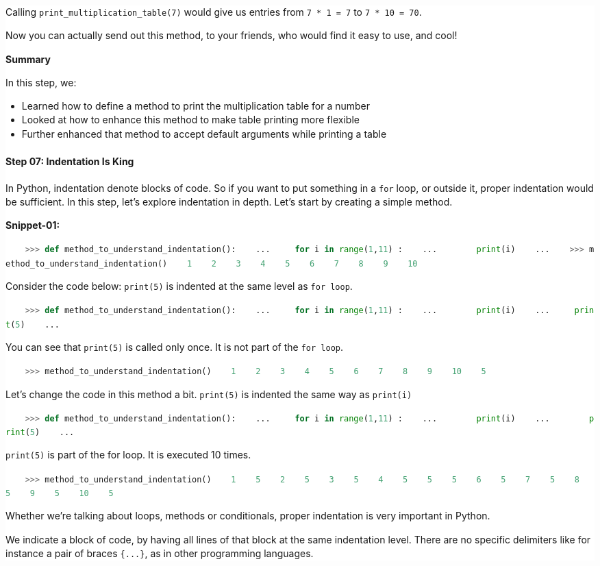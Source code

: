 Calling `print_multiplication_table(7)` would give us entries from `7 * 1 = 7` to `7 * 10 = 70`.

Now you can actually send out this method, to your friends, who would find it easy to use, and cool!

**Summary**

In this step, we:

-   Learned how to define a method to print the multiplication table for a number
-   Looked at how to enhance this method to make table printing more flexible
-   Further enhanced that method to accept default arguments while printing a table

#### Step 07: Indentation Is King <a id="step-07-indentation-is-king"></a>

In Python, indentation denote blocks of code. So if you want to put something in a `for` loop, or outside it, proper indentation would be sufficient. In this step, let’s explore indentation in depth. Let’s start by creating a simple method.

**Snippet-01:**

```python
    >>> def method_to_understand_indentation():    ...     for i in range(1,11) :    ...        print(i)    ...    >>> method_to_understand_indentation()    1    2    3    4    5    6    7    8    9    10
```

Consider the code below: `print(5)` is indented at the same level as `for loop`.

```python
    >>> def method_to_understand_indentation():    ...     for i in range(1,11) :    ...        print(i)    ...     print(5)    ...
```

You can see that `print(5)` is called only once. It is not part of the `for loop`.

```python
    >>> method_to_understand_indentation()    1    2    3    4    5    6    7    8    9    10    5
```

Let’s change the code in this method a bit. `print(5)` is indented the same way as `print(i)`

```python
    >>> def method_to_understand_indentation():    ...     for i in range(1,11) :    ...        print(i)    ...        print(5)    ...
```

`print(5)` is part of the for loop. It is executed 10 times.

```python
    >>> method_to_understand_indentation()    1    5    2    5    3    5    4    5    5    5    6    5    7    5    8    5    9    5    10    5
```

Whether we’re talking about loops, methods or conditionals, proper indentation is very important in Python.

We indicate a block of code, by having all lines of that block at the same indentation level. There are no specific delimiters like for instance a pair of braces `{...}`, as in other programming languages.

